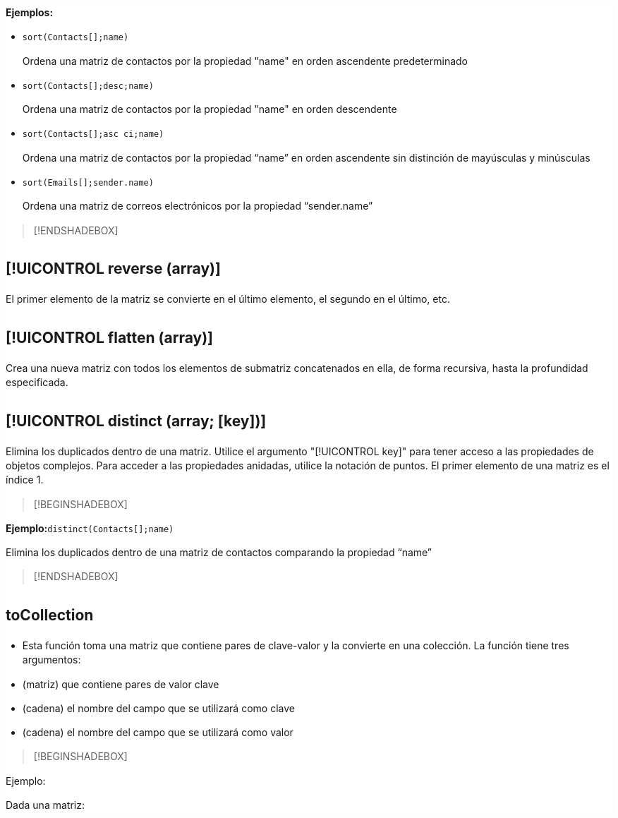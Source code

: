 **Ejemplos:**

* `sort(Contacts[];name)`

  Ordena una matriz de contactos por la propiedad &quot;name&quot; en orden ascendente predeterminado

* `sort(Contacts[];desc;name)`

  Ordena una matriz de contactos por la propiedad &quot;name&quot; en orden descendente

* `sort(Contacts[];asc ci;name)`

  Ordena una matriz de contactos por la propiedad “name” en orden ascendente sin distinción de mayúsculas y minúsculas

* `sort(Emails[];sender.name)`

  Ordena una matriz de correos electrónicos por la propiedad “sender.name”

>[!ENDSHADEBOX]

## [!UICONTROL reverse (array)]

El primer elemento de la matriz se convierte en el último elemento, el segundo en el último, etc.

## [!UICONTROL flatten (array)]

Crea una nueva matriz con todos los elementos de submatriz concatenados en ella, de forma recursiva, hasta la profundidad especificada.

## [!UICONTROL distinct (array; [key])]

Elimina los duplicados dentro de una matriz. Utilice el argumento &quot;[!UICONTROL key]&quot; para tener acceso a las propiedades de objetos complejos. Para acceder a las propiedades anidadas, utilice la notación de puntos. El primer elemento de una matriz es el índice 1.

>[!BEGINSHADEBOX]

**Ejemplo:**`distinct(Contacts[];name)`

Elimina los duplicados dentro de una matriz de contactos comparando la propiedad “name”

>[!ENDSHADEBOX]

## toCollection

* Esta función toma una matriz que contiene pares de clave-valor y la convierte en una colección. La función tiene tres argumentos:

* (matriz) que contiene pares de valor clave
* (cadena) el nombre del campo que se utilizará como clave
* (cadena) el nombre del campo que se utilizará como valor

>[!BEGINSHADEBOX]

Ejemplo:

Dada una matriz:
